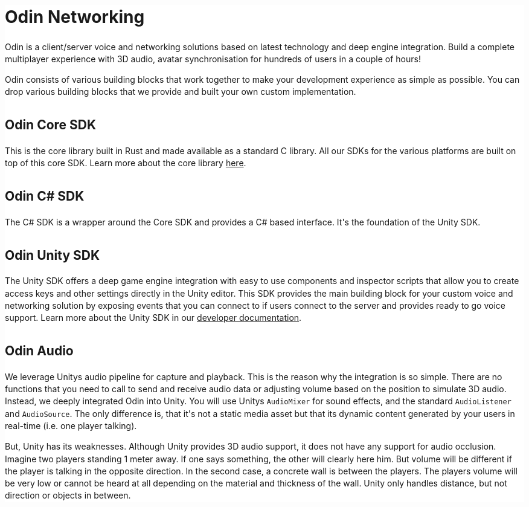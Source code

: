 # Odin Networking

Odin is a client/server voice and networking solutions based on latest technology and deep engine integration. Build a complete multiplayer
experience with 3D audio, avatar synchronisation for hundreds of users in a couple of hours!

Odin consists of various building blocks that work together to make your development experience as simple as possible. You can drop various
building blocks that we provide and built your own custom implementation.

## Odin Core SDK

This is the core library built in Rust and made available as a standard C library. All our SDKs for the various platforms are built on top
of this core SDK. Learn more about the core library [here](https://www.4players.io/odin/sdk/c/).

## Odin C# SDK

The C# SDK is a wrapper around the Core SDK and provides a C# based interface. It's the foundation of the Unity SDK.

## Odin Unity SDK

The Unity SDK offers a deep game engine integration with easy to use components and inspector scripts that allow you to create access
keys and other settings directly in the Unity editor. This SDK provides the main building block for your custom voice and networking 
solution by exposing events that you can connect to if users connect to the server and provides ready to go voice support. Learn more
about the Unity SDK in our [developer documentation](https://www.4players.io/odin/sdk/unity/manual/).

## Odin Audio

We leverage Unitys audio pipeline for capture and playback. This is the reason why the integration is so simple. There are no functions
that you need to call to send and receive audio data or adjusting volume based on the position to simulate 3D audio. Instead, we deeply
integrated Odin into Unity. You will use Unitys `AudioMixer` for sound effects, and the standard `AudioListener` and `AudioSource`. The
only difference is, that it's not a static media asset but that its dynamic content generated by your users in real-time (i.e. one
player talking).

But, Unity has its weaknesses. Although Unity provides 3D audio support, it does not have any support for audio occlusion. Imagine
two players standing 1 meter away. If one says something, the other will clearly here him. But volume will be different if the player
is talking in the opposite direction. In the second case, a concrete wall is between the players. The players volume will be very low
or cannot be heard at all depending on the material and thickness of the wall. Unity only handles distance, but not direction or 
objects in between.
